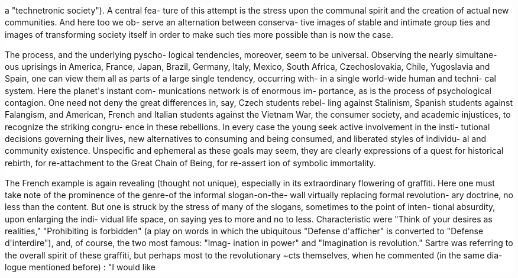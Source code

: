 a "technetronic society"). A central fea-
ture of this attempt is the stress upon the 
communal spirit and the creation of actual 
new communities. And here too we ob-
serve an alternation between conserva-
tive images of stable and intimate group 
ties and images of transforming society 
itself in order to make such ties more 
possible than is now the case. 

The process, and the underlying pyscho-
logical tendencies, moreover, seem to be 
universal. Observing the nearly simultane-
ous uprisings in America, France, Japan, 
Brazil, Germany, Italy, Mexico, South 
Africa, Czechoslovakia, Chile, Yugoslavia 
and Spain, one can view them all as parts 
of a large single tendency, occurring with-
in a single world-wide human and techni-
cal system. Here the planet's instant com-
munications network is of enormous im-
portance, as is the process of psychological 
contagion. One need not deny the great 
differences in, say, Czech students rebel-
ling against Stalinism, Spanish students 
against Falangism, and American, French 
and Italian students against the Vietnam 
War, the consumer society, and academic 
injustices, to recognize the striking congru-
ence in these rebellions. In every case the 
young seek active involvement in the insti-
tutional decisions governing their lives, 
new alternatives to consuming and being 
consumed, and liberated styles of individu-
al and community existence. Unspecific 
and ephemeral as these goals may seem, 
they are clearly expressions of a quest for 
historical rebirth, for re-attachment to the 
Great Chain of Being, for re-assert ion of 
symbolic immortality. 

The French example is again revealing 
(thought not unique), especially in its 
extraordinary flowering of graffiti. Here 
one must take note of the prominence of 
the genre-of the informal slogan-on-the-
wall virtually replacing formal revolution-
ary doctrine, no less than the content. But 
one is struck by the stress of many of the 
slogans, sometimes to the point of inten-
tional absurdity, upon enlarging the indi-
vidual life space, on saying yes to more 
and no to less. Characteristic were "Think 
of your desires as realities," "Prohibiting 
is forbidden" (a play on words in which 
the ubiquitous "Defense d'afficher" is 
converted to "Defense d'interdire"), and, 
of course, the two most famous: "lmag-
ination in power" and "Imagination is 
revolution." Sartre was referring to the 
overall spirit of these graffiti, but perhaps 
most to the revolutionary ~cts themselves, 
when he commented (in the same dia-
logue mentioned before) : "I would like 